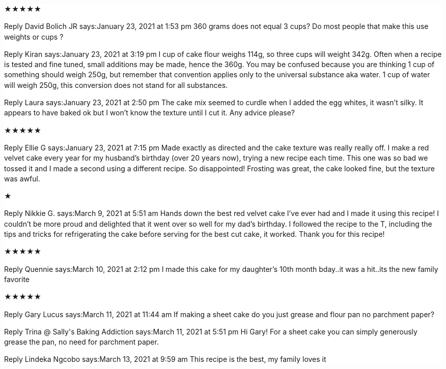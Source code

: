 ★★★★★

Reply
David Bolich JR says:January 23, 2021 at 1:53 pm
360 grams does not equal 3 cups? Do most people that make this use weights or cups ?

Reply
Kiran says:January 23, 2021 at 3:19 pm
I cup of cake flour weighs 114g, so three cups will weight 342g. Often when a recipe is tested and fine tuned, small additions may be made, hence the 360g. You may be confused because you are thinking 1 cup of something should weigh 250g, but remember that convention applies only to the universal substance aka water. 1 cup of water will weigh 250g, this conversion does not stand for all substances.

Reply
Laura says:January 23, 2021 at 2:50 pm
The cake mix seemed to curdle when I added the egg whites, it wasn’t silky. It appears to have baked ok but I won’t know the texture until I cut it. Any advice please?

★★★★★

Reply
Ellie G says:January 23, 2021 at 7:15 pm
Made exactly as directed and the cake texture was really really off. I make a red velvet cake every year for my husband’s birthday (over 20 years now), trying a new recipe each time. This one was so bad we tossed it and I made a second using a different recipe. So disappointed! Frosting was great, the cake looked fine, but the texture was awful.

★

Reply
Nikkie G. says:March 9, 2021 at 5:51 am
Hands down the best red velvet cake I’ve ever had and I made it using this recipe! I couldn’t be more proud and delighted that it went over so well for my dad’s birthday. I followed the recipe to the T, including the tips and tricks for refrigerating the cake before serving for the best cut cake, it worked. Thank you for this recipe!

★★★★★

Reply
Quennie says:March 10, 2021 at 2:12 pm
I made this cake for my daughter’s 10th month bday..it was a hit..its the new family favorite

★★★★★

Reply
Gary Lucus says:March 11, 2021 at 11:44 am
If making a sheet cake do you just grease and flour pan no parchment paper?

Reply
Trina @ Sally's Baking Addiction says:March 11, 2021 at 5:51 pm
Hi Gary! For a sheet cake you can simply generously grease the pan, no need for parchment paper.

Reply
Lindeka Ngcobo says:March 13, 2021 at 9:59 am
This recipe is the best, my family loves it
